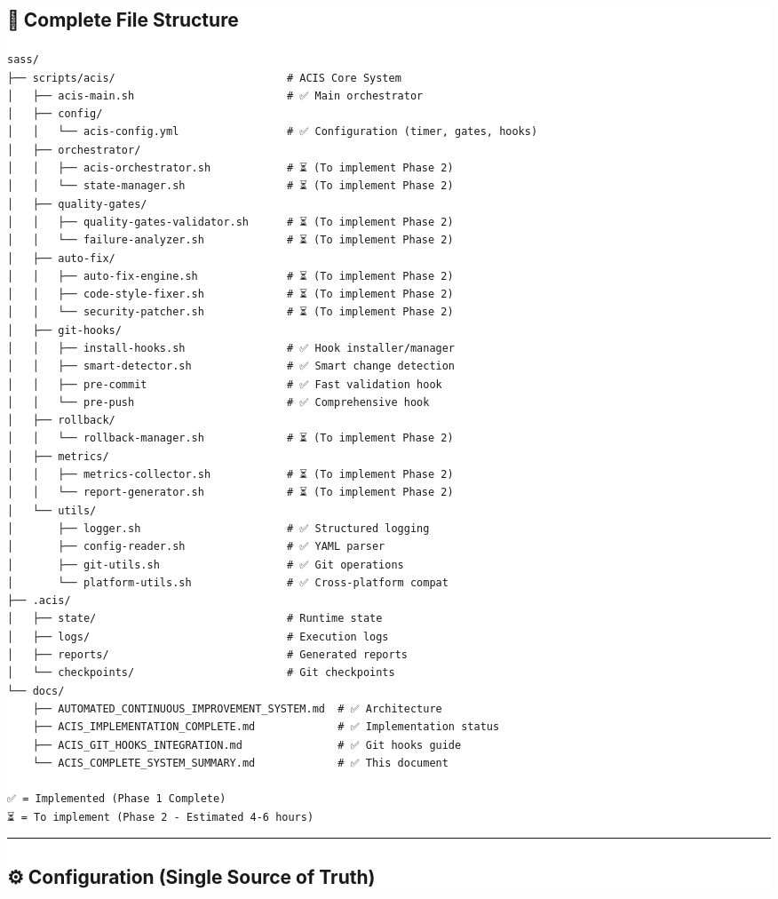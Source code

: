 
## 📁 **Complete File Structure**

```
sass/
├── scripts/acis/                           # ACIS Core System
│   ├── acis-main.sh                        # ✅ Main orchestrator
│   ├── config/
│   │   └── acis-config.yml                 # ✅ Configuration (timer, gates, hooks)
│   ├── orchestrator/
│   │   ├── acis-orchestrator.sh            # ⏳ (To implement Phase 2)
│   │   └── state-manager.sh                # ⏳ (To implement Phase 2)
│   ├── quality-gates/
│   │   ├── quality-gates-validator.sh      # ⏳ (To implement Phase 2)
│   │   └── failure-analyzer.sh             # ⏳ (To implement Phase 2)
│   ├── auto-fix/
│   │   ├── auto-fix-engine.sh              # ⏳ (To implement Phase 2)
│   │   ├── code-style-fixer.sh             # ⏳ (To implement Phase 2)
│   │   └── security-patcher.sh             # ⏳ (To implement Phase 2)
│   ├── git-hooks/
│   │   ├── install-hooks.sh                # ✅ Hook installer/manager
│   │   ├── smart-detector.sh               # ✅ Smart change detection
│   │   ├── pre-commit                      # ✅ Fast validation hook
│   │   └── pre-push                        # ✅ Comprehensive hook
│   ├── rollback/
│   │   └── rollback-manager.sh             # ⏳ (To implement Phase 2)
│   ├── metrics/
│   │   ├── metrics-collector.sh            # ⏳ (To implement Phase 2)
│   │   └── report-generator.sh             # ⏳ (To implement Phase 2)
│   └── utils/
│       ├── logger.sh                       # ✅ Structured logging
│       ├── config-reader.sh                # ✅ YAML parser
│       ├── git-utils.sh                    # ✅ Git operations
│       └── platform-utils.sh               # ✅ Cross-platform compat
├── .acis/
│   ├── state/                              # Runtime state
│   ├── logs/                               # Execution logs
│   ├── reports/                            # Generated reports
│   └── checkpoints/                        # Git checkpoints
└── docs/
    ├── AUTOMATED_CONTINUOUS_IMPROVEMENT_SYSTEM.md  # ✅ Architecture
    ├── ACIS_IMPLEMENTATION_COMPLETE.md             # ✅ Implementation status
    ├── ACIS_GIT_HOOKS_INTEGRATION.md               # ✅ Git hooks guide
    └── ACIS_COMPLETE_SYSTEM_SUMMARY.md             # ✅ This document

✅ = Implemented (Phase 1 Complete)
⏳ = To implement (Phase 2 - Estimated 4-6 hours)
```

---

## ⚙️ **Configuration** (Single Source of Truth)
